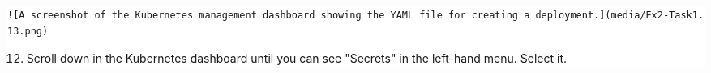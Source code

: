     ![A screenshot of the Kubernetes management dashboard showing the YAML file for creating a deployment.](media/Ex2-Task1.13.png)

12. Scroll down in the Kubernetes dashboard until you can see "Secrets" in the left-hand menu. Select it.
